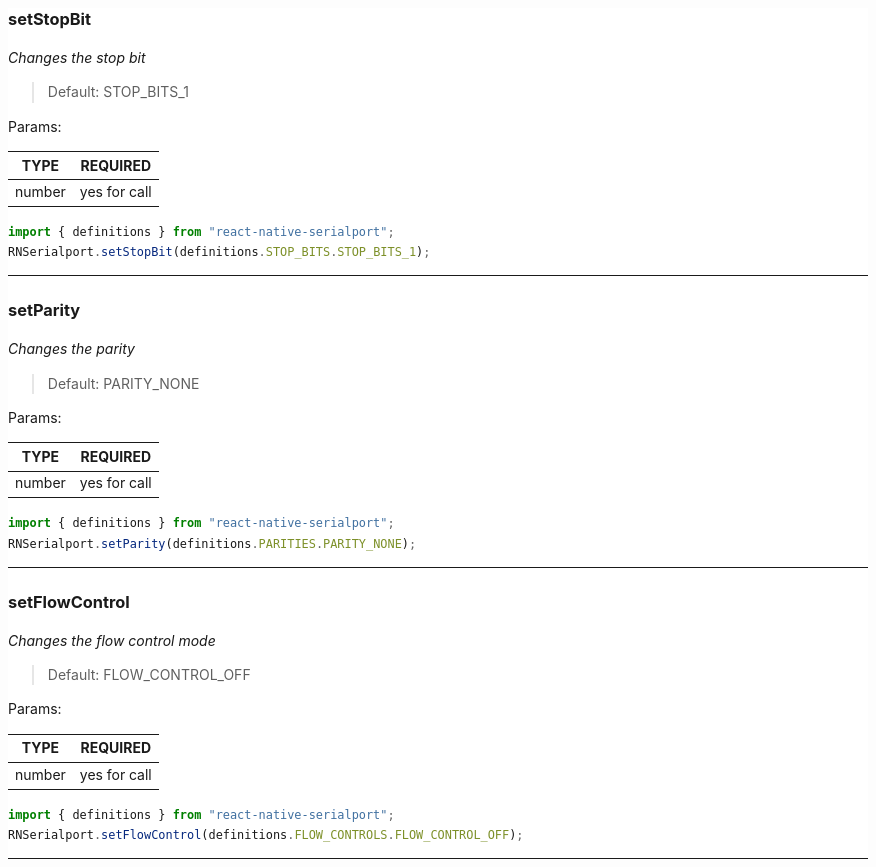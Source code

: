 ### setStopBit

_Changes the stop bit_

> Default: STOP_BITS_1

Params:

| TYPE   | REQUIRED     |
| ------ | ------------ |
| number | yes for call |

```javascript
import { definitions } from "react-native-serialport";
RNSerialport.setStopBit(definitions.STOP_BITS.STOP_BITS_1);
```

---

### setParity

_Changes the parity_

> Default: PARITY_NONE

Params:

| TYPE   | REQUIRED     |
| ------ | ------------ |
| number | yes for call |

```javascript
import { definitions } from "react-native-serialport";
RNSerialport.setParity(definitions.PARITIES.PARITY_NONE);
```

---

### setFlowControl

_Changes the flow control mode_

> Default: FLOW_CONTROL_OFF

Params:

| TYPE   | REQUIRED     |
| ------ | ------------ |
| number | yes for call |

```javascript
import { definitions } from "react-native-serialport";
RNSerialport.setFlowControl(definitions.FLOW_CONTROLS.FLOW_CONTROL_OFF);
```

---
